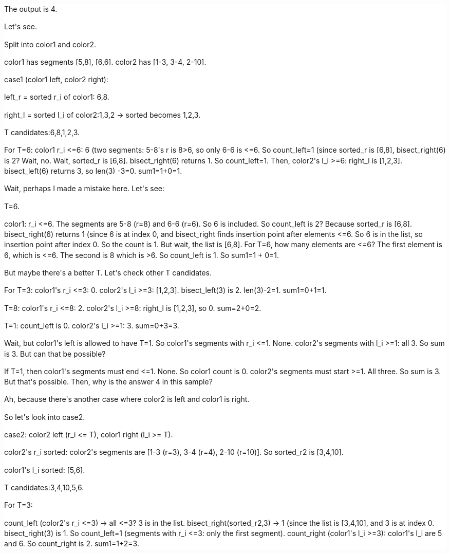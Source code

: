 The output is 4.

Let's see.

Split into color1 and color2.

color1 has segments [5,8], [6,6]. color2 has [1-3, 3-4, 2-10].

case1 (color1 left, color2 right):

left_r = sorted r_i of color1: 6,8.

right_l = sorted l_i of color2:1,3,2 → sorted becomes 1,2,3.

T candidates:6,8,1,2,3.

For T=6: color1 r_i <=6: 6 (two segments: 5-8's r is 8>6, so only 6-6 is <=6. So count_left=1 (since sorted_r is [6,8], bisect_right(6) is 2? Wait, no. Wait, sorted_r is [6,8]. bisect_right(6) returns 1. So count_left=1. Then, color2's l_i >=6: right_l is [1,2,3]. bisect_left(6) returns 3, so len(3) -3=0. sum1=1+0=1.

Wait, perhaps I made a mistake here. Let's see:

T=6.

color1: r_i <=6. The segments are 5-8 (r=8) and 6-6 (r=6). So 6 is included. So count_left is 2? Because sorted_r is [6,8]. bisect_right(6) returns 1 (since 6 is at index 0, and bisect_right finds insertion point after elements <=6. So 6 is in the list, so insertion point after index 0. So the count is 1. But wait, the list is [6,8]. For T=6, how many elements are <=6? The first element is 6, which is <=6. The second is 8 which is >6. So count_left is 1. So sum1=1 + 0=1.

But maybe there's a better T. Let's check other T candidates.

For T=3: color1's r_i <=3: 0. color2's l_i >=3: [1,2,3]. bisect_left(3) is 2. len(3)-2=1. sum1=0+1=1.

T=8: color1's r_i <=8: 2. color2's l_i >=8: right_l is [1,2,3], so 0. sum=2+0=2.

T=1: count_left is 0. color2's l_i >=1: 3. sum=0+3=3.

Wait, but color1's left is allowed to have T=1. So color1's segments with r_i <=1. None. color2's segments with l_i >=1: all 3. So sum is 3. But can that be possible?

If T=1, then color1's segments must end <=1. None. So color1 count is 0. color2's segments must start >=1. All three. So sum is 3. But that's possible. Then, why is the answer 4 in this sample?

Ah, because there's another case where color2 is left and color1 is right.

So let's look into case2.

case2: color2 left (r_i <= T), color1 right (l_i >= T).

color2's r_i sorted: color2's segments are [1-3 (r=3), 3-4 (r=4), 2-10 (r=10)]. So sorted_r2 is [3,4,10].

color1's l_i sorted: [5,6].

T candidates:3,4,10,5,6.

For T=3:

count_left (color2's r_i <=3) → all <=3? 3 is in the list. bisect_right(sorted_r2,3) → 1 (since the list is [3,4,10], and 3 is at index 0. bisect_right(3) is 1. So count_left=1 (segments with r_i <=3: only the first segment). count_right (color1's l_i >=3): color1's l_i are 5 and 6. So count_right is 2. sum1=1+2=3.
